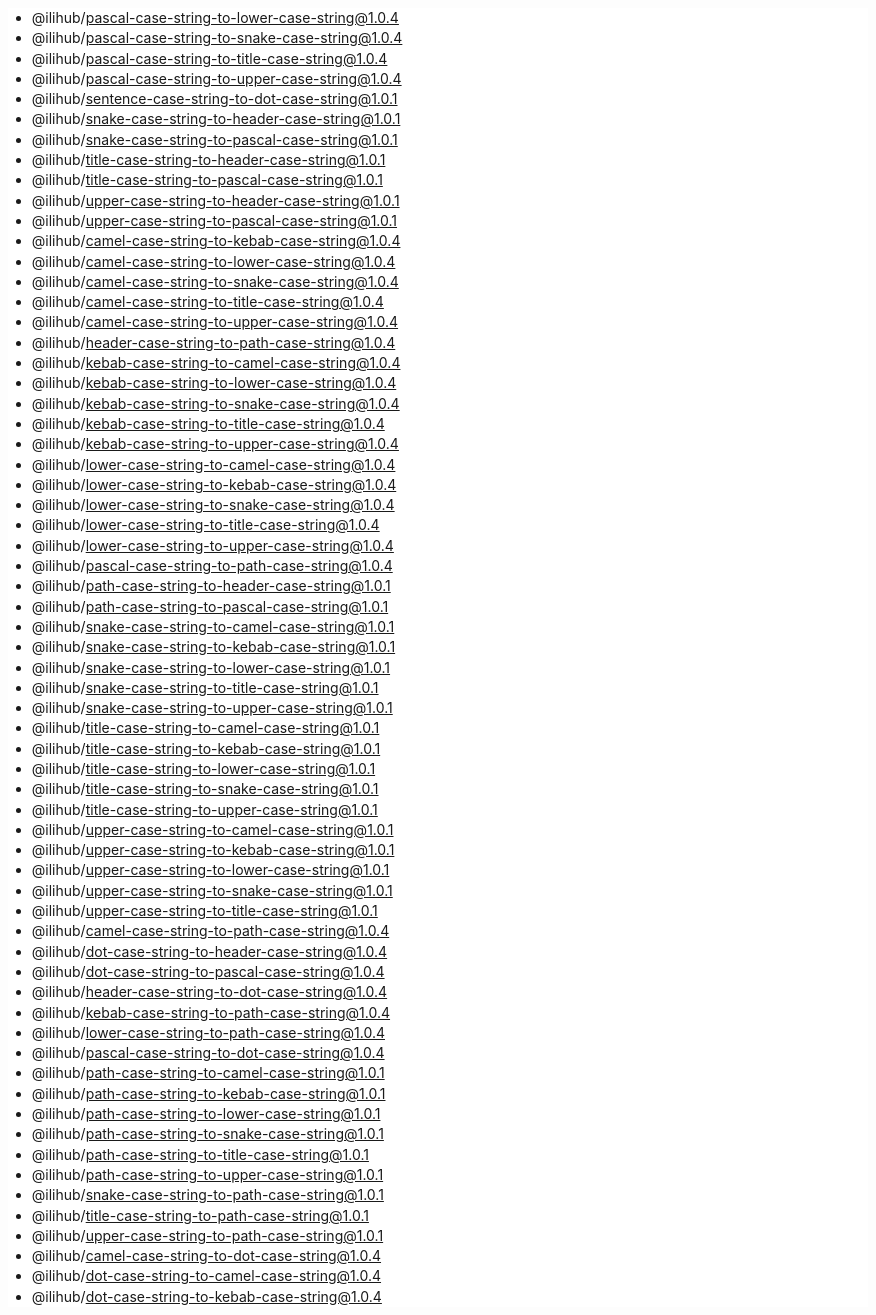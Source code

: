   - @ilihub/pascal-case-string-to-lower-case-string@1.0.4
  - @ilihub/pascal-case-string-to-snake-case-string@1.0.4
  - @ilihub/pascal-case-string-to-title-case-string@1.0.4
  - @ilihub/pascal-case-string-to-upper-case-string@1.0.4
  - @ilihub/sentence-case-string-to-dot-case-string@1.0.1
  - @ilihub/snake-case-string-to-header-case-string@1.0.1
  - @ilihub/snake-case-string-to-pascal-case-string@1.0.1
  - @ilihub/title-case-string-to-header-case-string@1.0.1
  - @ilihub/title-case-string-to-pascal-case-string@1.0.1
  - @ilihub/upper-case-string-to-header-case-string@1.0.1
  - @ilihub/upper-case-string-to-pascal-case-string@1.0.1
  - @ilihub/camel-case-string-to-kebab-case-string@1.0.4
  - @ilihub/camel-case-string-to-lower-case-string@1.0.4
  - @ilihub/camel-case-string-to-snake-case-string@1.0.4
  - @ilihub/camel-case-string-to-title-case-string@1.0.4
  - @ilihub/camel-case-string-to-upper-case-string@1.0.4
  - @ilihub/header-case-string-to-path-case-string@1.0.4
  - @ilihub/kebab-case-string-to-camel-case-string@1.0.4
  - @ilihub/kebab-case-string-to-lower-case-string@1.0.4
  - @ilihub/kebab-case-string-to-snake-case-string@1.0.4
  - @ilihub/kebab-case-string-to-title-case-string@1.0.4
  - @ilihub/kebab-case-string-to-upper-case-string@1.0.4
  - @ilihub/lower-case-string-to-camel-case-string@1.0.4
  - @ilihub/lower-case-string-to-kebab-case-string@1.0.4
  - @ilihub/lower-case-string-to-snake-case-string@1.0.4
  - @ilihub/lower-case-string-to-title-case-string@1.0.4
  - @ilihub/lower-case-string-to-upper-case-string@1.0.4
  - @ilihub/pascal-case-string-to-path-case-string@1.0.4
  - @ilihub/path-case-string-to-header-case-string@1.0.1
  - @ilihub/path-case-string-to-pascal-case-string@1.0.1
  - @ilihub/snake-case-string-to-camel-case-string@1.0.1
  - @ilihub/snake-case-string-to-kebab-case-string@1.0.1
  - @ilihub/snake-case-string-to-lower-case-string@1.0.1
  - @ilihub/snake-case-string-to-title-case-string@1.0.1
  - @ilihub/snake-case-string-to-upper-case-string@1.0.1
  - @ilihub/title-case-string-to-camel-case-string@1.0.1
  - @ilihub/title-case-string-to-kebab-case-string@1.0.1
  - @ilihub/title-case-string-to-lower-case-string@1.0.1
  - @ilihub/title-case-string-to-snake-case-string@1.0.1
  - @ilihub/title-case-string-to-upper-case-string@1.0.1
  - @ilihub/upper-case-string-to-camel-case-string@1.0.1
  - @ilihub/upper-case-string-to-kebab-case-string@1.0.1
  - @ilihub/upper-case-string-to-lower-case-string@1.0.1
  - @ilihub/upper-case-string-to-snake-case-string@1.0.1
  - @ilihub/upper-case-string-to-title-case-string@1.0.1
  - @ilihub/camel-case-string-to-path-case-string@1.0.4
  - @ilihub/dot-case-string-to-header-case-string@1.0.4
  - @ilihub/dot-case-string-to-pascal-case-string@1.0.4
  - @ilihub/header-case-string-to-dot-case-string@1.0.4
  - @ilihub/kebab-case-string-to-path-case-string@1.0.4
  - @ilihub/lower-case-string-to-path-case-string@1.0.4
  - @ilihub/pascal-case-string-to-dot-case-string@1.0.4
  - @ilihub/path-case-string-to-camel-case-string@1.0.1
  - @ilihub/path-case-string-to-kebab-case-string@1.0.1
  - @ilihub/path-case-string-to-lower-case-string@1.0.1
  - @ilihub/path-case-string-to-snake-case-string@1.0.1
  - @ilihub/path-case-string-to-title-case-string@1.0.1
  - @ilihub/path-case-string-to-upper-case-string@1.0.1
  - @ilihub/snake-case-string-to-path-case-string@1.0.1
  - @ilihub/title-case-string-to-path-case-string@1.0.1
  - @ilihub/upper-case-string-to-path-case-string@1.0.1
  - @ilihub/camel-case-string-to-dot-case-string@1.0.4
  - @ilihub/dot-case-string-to-camel-case-string@1.0.4
  - @ilihub/dot-case-string-to-kebab-case-string@1.0.4